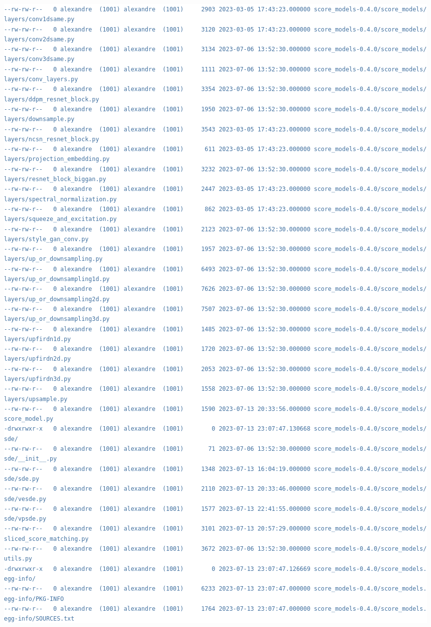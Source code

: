 ```diff
--rw-rw-r--   0 alexandre  (1001) alexandre  (1001)     2903 2023-03-05 17:43:23.000000 score_models-0.4.0/score_models/layers/conv1dsame.py
--rw-rw-r--   0 alexandre  (1001) alexandre  (1001)     3120 2023-03-05 17:43:23.000000 score_models-0.4.0/score_models/layers/conv2dsame.py
--rw-rw-r--   0 alexandre  (1001) alexandre  (1001)     3134 2023-07-06 13:52:30.000000 score_models-0.4.0/score_models/layers/conv3dsame.py
--rw-rw-r--   0 alexandre  (1001) alexandre  (1001)     1111 2023-07-06 13:52:30.000000 score_models-0.4.0/score_models/layers/conv_layers.py
--rw-rw-r--   0 alexandre  (1001) alexandre  (1001)     3354 2023-07-06 13:52:30.000000 score_models-0.4.0/score_models/layers/ddpm_resnet_block.py
--rw-rw-r--   0 alexandre  (1001) alexandre  (1001)     1950 2023-07-06 13:52:30.000000 score_models-0.4.0/score_models/layers/downsample.py
--rw-rw-r--   0 alexandre  (1001) alexandre  (1001)     3543 2023-03-05 17:43:23.000000 score_models-0.4.0/score_models/layers/ncsn_resnet_block.py
--rw-rw-r--   0 alexandre  (1001) alexandre  (1001)      611 2023-03-05 17:43:23.000000 score_models-0.4.0/score_models/layers/projection_embedding.py
--rw-rw-r--   0 alexandre  (1001) alexandre  (1001)     3232 2023-07-06 13:52:30.000000 score_models-0.4.0/score_models/layers/resnet_block_biggan.py
--rw-rw-r--   0 alexandre  (1001) alexandre  (1001)     2447 2023-03-05 17:43:23.000000 score_models-0.4.0/score_models/layers/spectral_normalization.py
--rw-rw-r--   0 alexandre  (1001) alexandre  (1001)      862 2023-03-05 17:43:23.000000 score_models-0.4.0/score_models/layers/squeeze_and_excitation.py
--rw-rw-r--   0 alexandre  (1001) alexandre  (1001)     2123 2023-07-06 13:52:30.000000 score_models-0.4.0/score_models/layers/style_gan_conv.py
--rw-rw-r--   0 alexandre  (1001) alexandre  (1001)     1957 2023-07-06 13:52:30.000000 score_models-0.4.0/score_models/layers/up_or_downsampling.py
--rw-rw-r--   0 alexandre  (1001) alexandre  (1001)     6493 2023-07-06 13:52:30.000000 score_models-0.4.0/score_models/layers/up_or_downsampling1d.py
--rw-rw-r--   0 alexandre  (1001) alexandre  (1001)     7626 2023-07-06 13:52:30.000000 score_models-0.4.0/score_models/layers/up_or_downsampling2d.py
--rw-rw-r--   0 alexandre  (1001) alexandre  (1001)     7507 2023-07-06 13:52:30.000000 score_models-0.4.0/score_models/layers/up_or_downsampling3d.py
--rw-rw-r--   0 alexandre  (1001) alexandre  (1001)     1485 2023-07-06 13:52:30.000000 score_models-0.4.0/score_models/layers/upfirdn1d.py
--rw-rw-r--   0 alexandre  (1001) alexandre  (1001)     1720 2023-07-06 13:52:30.000000 score_models-0.4.0/score_models/layers/upfirdn2d.py
--rw-rw-r--   0 alexandre  (1001) alexandre  (1001)     2053 2023-07-06 13:52:30.000000 score_models-0.4.0/score_models/layers/upfirdn3d.py
--rw-rw-r--   0 alexandre  (1001) alexandre  (1001)     1558 2023-07-06 13:52:30.000000 score_models-0.4.0/score_models/layers/upsample.py
--rw-rw-r--   0 alexandre  (1001) alexandre  (1001)     1590 2023-07-13 20:33:56.000000 score_models-0.4.0/score_models/score_model.py
-drwxrwxr-x   0 alexandre  (1001) alexandre  (1001)        0 2023-07-13 23:07:47.130668 score_models-0.4.0/score_models/sde/
--rw-rw-r--   0 alexandre  (1001) alexandre  (1001)       71 2023-07-06 13:52:30.000000 score_models-0.4.0/score_models/sde/__init__.py
--rw-rw-r--   0 alexandre  (1001) alexandre  (1001)     1348 2023-07-13 16:04:19.000000 score_models-0.4.0/score_models/sde/sde.py
--rw-rw-r--   0 alexandre  (1001) alexandre  (1001)     2110 2023-07-13 20:33:46.000000 score_models-0.4.0/score_models/sde/vesde.py
--rw-rw-r--   0 alexandre  (1001) alexandre  (1001)     1577 2023-07-13 22:41:55.000000 score_models-0.4.0/score_models/sde/vpsde.py
--rw-rw-r--   0 alexandre  (1001) alexandre  (1001)     3101 2023-07-13 20:57:29.000000 score_models-0.4.0/score_models/sliced_score_matching.py
--rw-rw-r--   0 alexandre  (1001) alexandre  (1001)     3672 2023-07-06 13:52:30.000000 score_models-0.4.0/score_models/utils.py
-drwxrwxr-x   0 alexandre  (1001) alexandre  (1001)        0 2023-07-13 23:07:47.126669 score_models-0.4.0/score_models.egg-info/
--rw-rw-r--   0 alexandre  (1001) alexandre  (1001)     6233 2023-07-13 23:07:47.000000 score_models-0.4.0/score_models.egg-info/PKG-INFO
--rw-rw-r--   0 alexandre  (1001) alexandre  (1001)     1764 2023-07-13 23:07:47.000000 score_models-0.4.0/score_models.egg-info/SOURCES.txt
```
